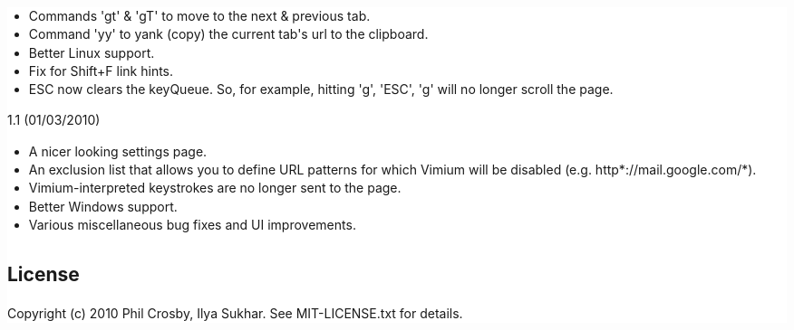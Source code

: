-  Commands 'gt' & 'gT' to move to the next & previous tab.
-  Command 'yy' to yank (copy) the current tab's url to the clipboard.
-  Better Linux support.
-  Fix for Shift+F link hints.
-  ESC now clears the keyQueue. So, for example, hitting 'g', 'ESC', 'g' will no longer scroll the page.

1.1 (01/03/2010)

-  A nicer looking settings page.
-  An exclusion list that allows you to define URL patterns for which Vimium will be disabled (e.g.
   http\*://mail.google.com/\*).
-  Vimium-interpreted keystrokes are no longer sent to the page.
-  Better Windows support.
-  Various miscellaneous bug fixes and UI improvements.

License
-------
Copyright (c) 2010 Phil Crosby, Ilya Sukhar. See MIT-LICENSE.txt for details.
